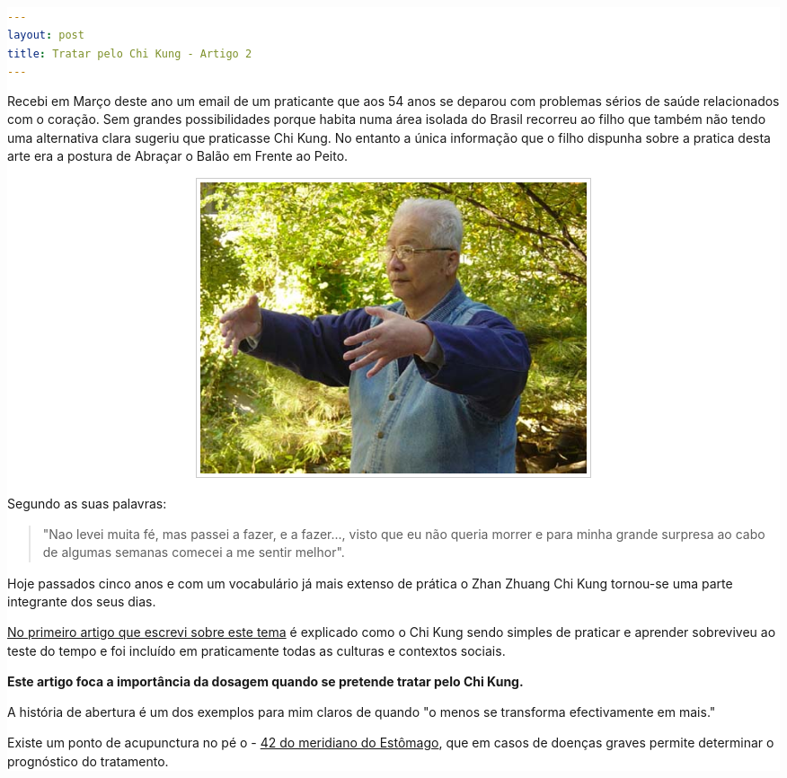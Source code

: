 ```yaml
---
layout: post
title: Tratar pelo Chi Kung - Artigo 2
---
```


Recebi em Março deste ano um email de um praticante que aos 54 anos se deparou com problemas sérios de saúde relacionados com o coração. Sem grandes possibilidades porque habita numa área isolada do Brasil recorreu ao filho que também não tendo uma alternativa clara sugeriu que praticasse Chi Kung. No entanto a única informação que o filho dispunha sobre a pratica desta arte era a postura de Abraçar o Balão em Frente ao Peito.

<p align="center"><img src="/files/YuYongNian.jpg" style="border: 1px solid #ccc; padding: 4px; width: 50%"></p> 

Segundo as suas palavras: 

>"Nao levei muita fé, mas passei a fazer, e a fazer..., visto que eu não queria morrer e para minha grande surpresa ao cabo de algumas semanas comecei a me sentir melhor". 

Hoje passados cinco anos e com um vocabulário já mais extenso de prática o Zhan Zhuang Chi Kung tornou-se uma parte integrante dos seus dias.

[No primeiro artigo que escrevi sobre este tema](http://lourencoazevedo.com/2014/07/02/tratar.html) é explicado como o Chi Kung sendo simples de praticar e aprender sobreviveu ao teste do tempo e foi incluído em praticamente todas as culturas e contextos sociais.  

**Este artigo foca a importância da dosagem quando se pretende tratar pelo Chi Kung.**

A história de abertura é um dos exemplos para mim claros de quando "o menos se transforma efectivamente em mais."

Existe um ponto de acupunctura no pé o - [42 do meridiano do Estômago](http://www.yinyanghouse.com/files/st_meridian_41-45.gif), que em casos de doenças graves permite determinar o prognóstico do tratamento. 
